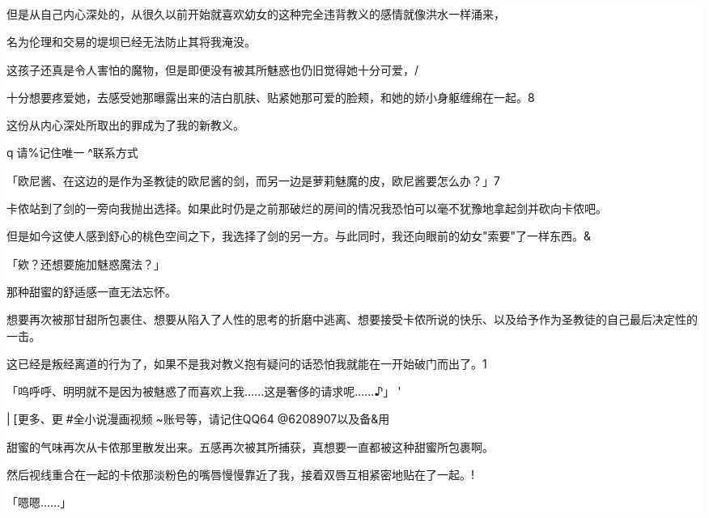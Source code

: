 

但是从自己内心深处的，从很久以前开始就喜欢幼女的这种完全违背教义的感情就像洪水一样涌来，



名为伦理和交易的堤坝已经无法防止其将我淹没。



这孩子还真是令人害怕的魔物，但是即便没有被其所魅惑也仍旧觉得她十分可爱，/



十分想要疼爱她，去感受她那曝露出来的洁白肌肤、贴紧她那可爱的脸颊，和她的娇小身躯缠绵在一起。8



这份从内心深处所取出的罪成为了我的新教义。



q 请%记住唯一 ^联系方式



「欧尼酱、在这边的是作为圣教徒的欧尼酱的剑，而另一边是萝莉魅魔的皮，欧尼酱要怎么办？」7



卡侬站到了剑的一旁向我抛出选择。如果此时仍是之前那破烂的房间的情况我恐怕可以毫不犹豫地拿起剑并砍向卡侬吧。



但是如今这使人感到舒心的桃色空间之下，我选择了剑的另一方。与此同时，我还向眼前的幼女"索要"了一样东西。&



「欸？还想要施加魅惑魔法？」





那种甜蜜的舒适感一直无法忘怀。



想要再次被那甘甜所包裹住、想要从陷入了人性的思考的折磨中逃离、想要接受卡侬所说的快乐、以及给予作为圣教徒的自己最后决定性的一击。



这已经是叛经离道的行为了，如果不是我对教义抱有疑问的话恐怕我就能在一开始破门而出了。1



「呜呼呼、明明就不是因为被魅惑了而喜欢上我......这是奢侈的请求呢......♪」 '

 | [更多、更 #全小说漫画视频 ~账号等，请记住QQ64 @6208907以及备&用



甜蜜的气味再次从卡侬那里散发出来。五感再次被其所捕获，真想要一直都被这种甜蜜所包裹啊。



然后视线重合在一起的卡侬那淡粉色的嘴唇慢慢靠近了我，接着双唇互相紧密地贴在了一起。!



「嗯嗯......」




